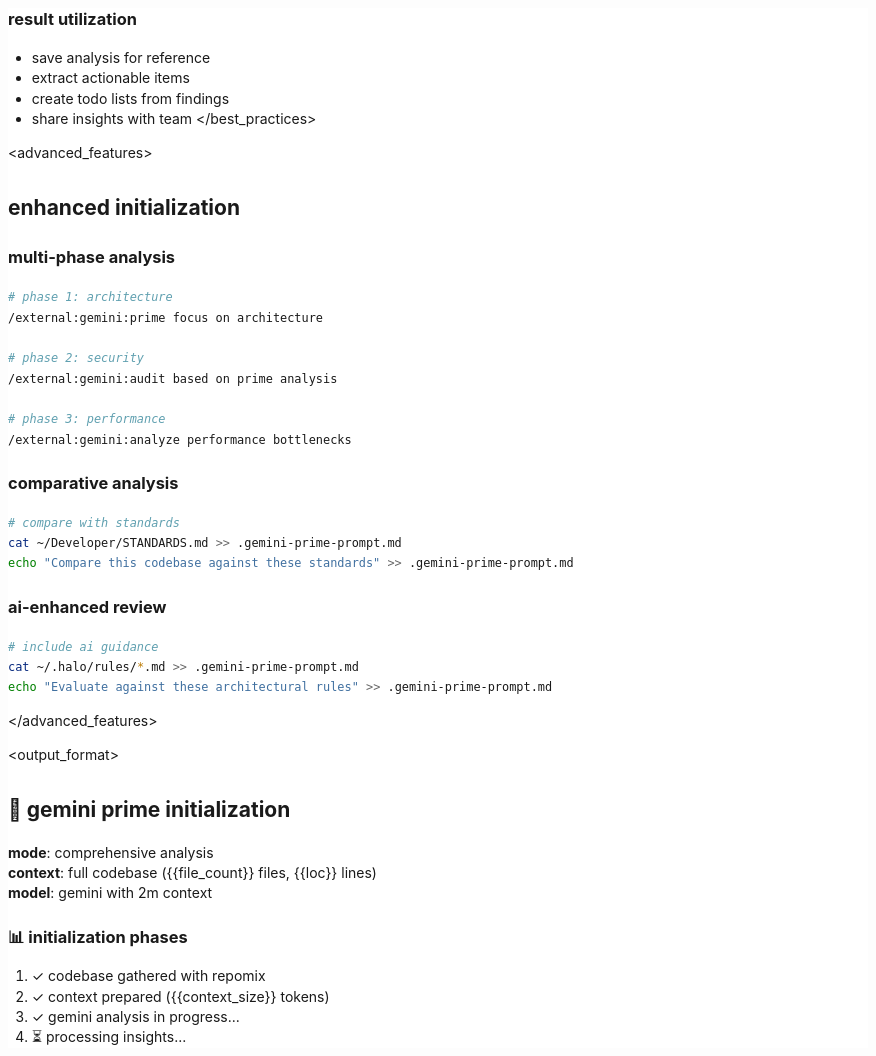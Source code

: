### result utilization
- save analysis for reference
- extract actionable items
- create todo lists from findings
- share insights with team
</best_practices>

<advanced_features>
## enhanced initialization

### multi-phase analysis
```bash
# phase 1: architecture
/external:gemini:prime focus on architecture

# phase 2: security
/external:gemini:audit based on prime analysis

# phase 3: performance
/external:gemini:analyze performance bottlenecks
```

### comparative analysis
```bash
# compare with standards
cat ~/Developer/STANDARDS.md >> .gemini-prime-prompt.md
echo "Compare this codebase against these standards" >> .gemini-prime-prompt.md
```

### ai-enhanced review
```bash
# include ai guidance
cat ~/.halo/rules/*.md >> .gemini-prime-prompt.md
echo "Evaluate against these architectural rules" >> .gemini-prime-prompt.md
```
</advanced_features>

<output_format>
## 🌟 gemini prime initialization

**mode**: comprehensive analysis  
**context**: full codebase ({{file_count}} files, {{loc}} lines)  
**model**: gemini with 2m context  

### 📊 initialization phases

1. ✓ codebase gathered with repomix
2. ✓ context prepared ({{context_size}} tokens)
3. ✓ gemini analysis in progress...
4. ⏳ processing insights...
